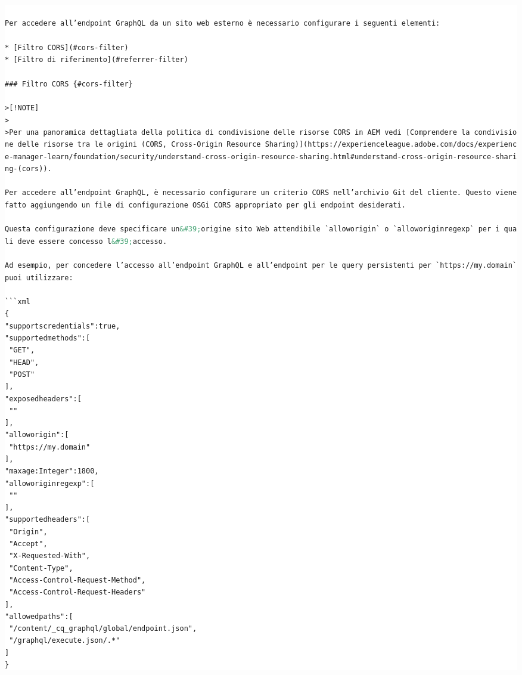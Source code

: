    ```xml

Per accedere all’endpoint GraphQL da un sito web esterno è necessario configurare i seguenti elementi:

* [Filtro CORS](#cors-filter)
* [Filtro di riferimento](#referrer-filter)

### Filtro CORS {#cors-filter}

>[!NOTE]
>
>Per una panoramica dettagliata della politica di condivisione delle risorse CORS in AEM vedi [Comprendere la condivisione delle risorse tra le origini (CORS, Cross-Origin Resource Sharing)](https://experienceleague.adobe.com/docs/experience-manager-learn/foundation/security/understand-cross-origin-resource-sharing.html#understand-cross-origin-resource-sharing-(cors)).

Per accedere all’endpoint GraphQL, è necessario configurare un criterio CORS nell’archivio Git del cliente. Questo viene fatto aggiungendo un file di configurazione OSGi CORS appropriato per gli endpoint desiderati.

Questa configurazione deve specificare un&#39;origine sito Web attendibile `alloworigin` o `alloworiginregexp` per i quali deve essere concesso l&#39;accesso.

Ad esempio, per concedere l’accesso all’endpoint GraphQL e all’endpoint per le query persistenti per `https://my.domain` puoi utilizzare:

```xml
{
  "supportscredentials":true,
  "supportedmethods":[
    "GET",
    "HEAD",
    "POST"
  ],
  "exposedheaders":[
    ""
  ],
  "alloworigin":[
    "https://my.domain"
  ],
  "maxage:Integer":1800,
  "alloworiginregexp":[
    ""
  ],
  "supportedheaders":[
    "Origin",
    "Accept",
    "X-Requested-With",
    "Content-Type",
    "Access-Control-Request-Method",
    "Access-Control-Request-Headers"
  ],
  "allowedpaths":[
    "/content/_cq_graphql/global/endpoint.json",
    "/graphql/execute.json/.*"
  ]
}
```
